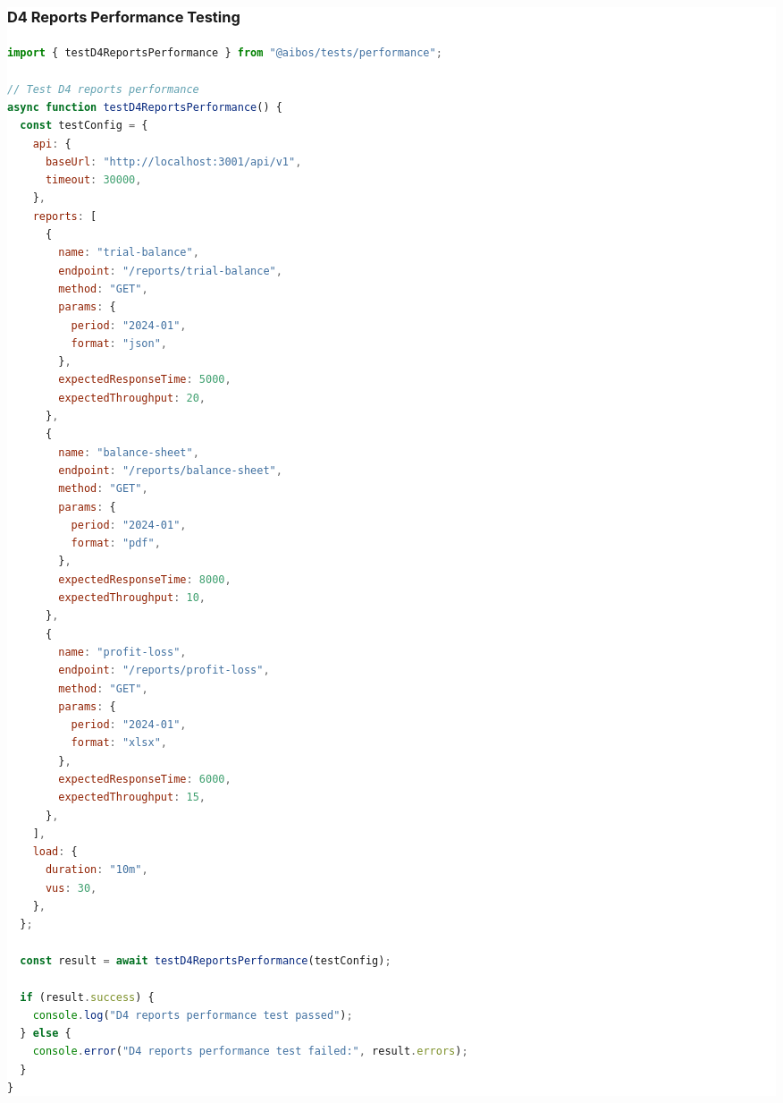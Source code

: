 ### D4 Reports Performance Testing

```javascript
import { testD4ReportsPerformance } from "@aibos/tests/performance";

// Test D4 reports performance
async function testD4ReportsPerformance() {
  const testConfig = {
    api: {
      baseUrl: "http://localhost:3001/api/v1",
      timeout: 30000,
    },
    reports: [
      {
        name: "trial-balance",
        endpoint: "/reports/trial-balance",
        method: "GET",
        params: {
          period: "2024-01",
          format: "json",
        },
        expectedResponseTime: 5000,
        expectedThroughput: 20,
      },
      {
        name: "balance-sheet",
        endpoint: "/reports/balance-sheet",
        method: "GET",
        params: {
          period: "2024-01",
          format: "pdf",
        },
        expectedResponseTime: 8000,
        expectedThroughput: 10,
      },
      {
        name: "profit-loss",
        endpoint: "/reports/profit-loss",
        method: "GET",
        params: {
          period: "2024-01",
          format: "xlsx",
        },
        expectedResponseTime: 6000,
        expectedThroughput: 15,
      },
    ],
    load: {
      duration: "10m",
      vus: 30,
    },
  };

  const result = await testD4ReportsPerformance(testConfig);

  if (result.success) {
    console.log("D4 reports performance test passed");
  } else {
    console.error("D4 reports performance test failed:", result.errors);
  }
}
```
